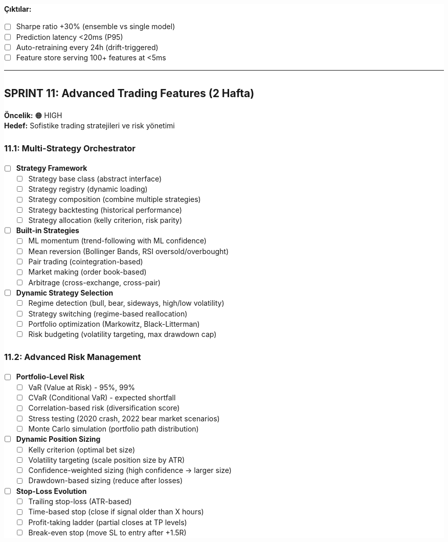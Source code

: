 **Çıktılar:**

- [ ] Sharpe ratio +30% (ensemble vs single model)
- [ ] Prediction latency <20ms (P95)
- [ ] Auto-retraining every 24h (drift-triggered)
- [ ] Feature store serving 100+ features at <5ms

---

## **SPRINT 11: Advanced Trading Features** (2 Hafta)

**Öncelik:** 🟠 HIGH  
**Hedef:** Sofistike trading stratejileri ve risk yönetimi

### 11.1: Multi-Strategy Orchestrator

- [ ] **Strategy Framework**
  - [ ] Strategy base class (abstract interface)
  - [ ] Strategy registry (dynamic loading)
  - [ ] Strategy composition (combine multiple strategies)
  - [ ] Strategy backtesting (historical performance)
  - [ ] Strategy allocation (kelly criterion, risk parity)
- [ ] **Built-in Strategies**
  - [ ] ML momentum (trend-following with ML confidence)
  - [ ] Mean reversion (Bollinger Bands, RSI oversold/overbought)
  - [ ] Pair trading (cointegration-based)
  - [ ] Market making (order book-based)
  - [ ] Arbitrage (cross-exchange, cross-pair)
- [ ] **Dynamic Strategy Selection**
  - [ ] Regime detection (bull, bear, sideways, high/low volatility)
  - [ ] Strategy switching (regime-based reallocation)
  - [ ] Portfolio optimization (Markowitz, Black-Litterman)
  - [ ] Risk budgeting (volatility targeting, max drawdown cap)

### 11.2: Advanced Risk Management

- [ ] **Portfolio-Level Risk**
  - [ ] VaR (Value at Risk) - 95%, 99%
  - [ ] CVaR (Conditional VaR) - expected shortfall
  - [ ] Correlation-based risk (diversification score)
  - [ ] Stress testing (2020 crash, 2022 bear market scenarios)
  - [ ] Monte Carlo simulation (portfolio path distribution)
- [ ] **Dynamic Position Sizing**
  - [ ] Kelly criterion (optimal bet size)
  - [ ] Volatility targeting (scale position size by ATR)
  - [ ] Confidence-weighted sizing (high confidence → larger size)
  - [ ] Drawdown-based sizing (reduce after losses)
- [ ] **Stop-Loss Evolution**
  - [ ] Trailing stop-loss (ATR-based)
  - [ ] Time-based stop (close if signal older than X hours)
  - [ ] Profit-taking ladder (partial closes at TP levels)
  - [ ] Break-even stop (move SL to entry after +1.5R)
